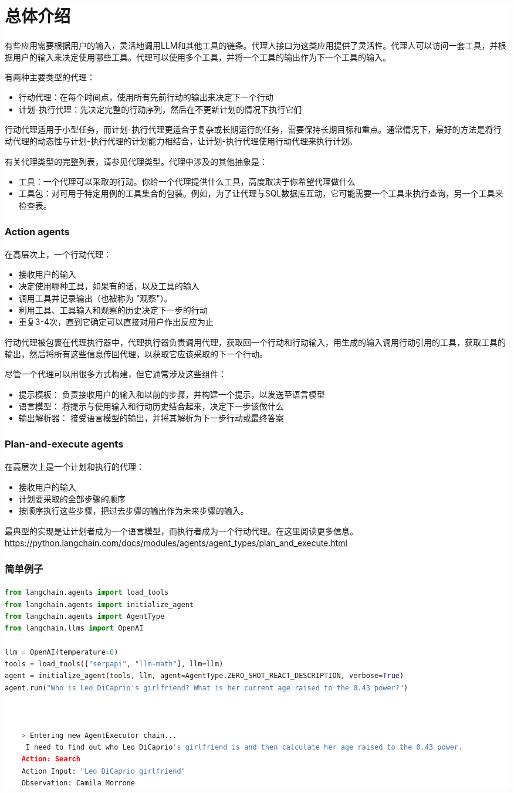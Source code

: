 # 总体介绍

有些应用需要根据用户的输入，灵活地调用LLM和其他工具的链条。代理人接口为这类应用提供了灵活性。代理人可以访问一套工具，并根据用户的输入来决定使用哪些工具。代理可以使用多个工具，并将一个工具的输出作为下一个工具的输入。

有两种主要类型的代理：

- 行动代理：在每个时间点，使用所有先前行动的输出来决定下一个行动
- 计划-执行代理：先决定完整的行动序列，然后在不更新计划的情况下执行它们

行动代理适用于小型任务，而计划-执行代理更适合于复杂或长期运行的任务，需要保持长期目标和重点。通常情况下，最好的方法是将行动代理的动态性与计划-执行代理的计划能力相结合，让计划-执行代理使用行动代理来执行计划。

有关代理类型的完整列表，请参见代理类型。代理中涉及的其他抽象是：

- 工具：一个代理可以采取的行动。你给一个代理提供什么工具，高度取决于你希望代理做什么
- 工具包：对可用于特定用例的工具集合的包装。例如，为了让代理与SQL数据库互动，它可能需要一个工具来执行查询，另一个工具来检查表。

### Action agents

在高层次上，一个行动代理：

- 接收用户的输入
- 决定使用哪种工具，如果有的话，以及工具的输入
- 调用工具并记录输出（也被称为 "观察"）。
- 利用工具、工具输入和观察的历史决定下一步的行动
- 重复3-4次，直到它确定可以直接对用户作出反应为止

行动代理被包裹在代理执行器中，代理执行器负责调用代理，获取回一个行动和行动输入，用生成的输入调用行动引用的工具，获取工具的输出，然后将所有这些信息传回代理，以获取它应该采取的下一个行动。

尽管一个代理可以用很多方式构建，但它通常涉及这些组件：

- 提示模板： 负责接收用户的输入和以前的步骤，并构建一个提示，以发送至语言模型
- 语言模型： 将提示与使用输入和行动历史结合起来，决定下一步该做什么
- 输出解析器： 接受语言模型的输出，并将其解析为下一步行动或最终答案

### Plan-and-execute agents

在高层次上是一个计划和执行的代理：

- 接收用户的输入
- 计划要采取的全部步骤的顺序
- 按顺序执行这些步骤，把过去步骤的输出作为未来步骤的输入。

最典型的实现是让计划者成为一个语言模型，而执行者成为一个行动代理。在这里阅读更多信息。https://python.langchain.com/docs/modules/agents/agent_types/plan_and_execute.html

### 简单例子

```python
from langchain.agents import load_tools
from langchain.agents import initialize_agent
from langchain.agents import AgentType
from langchain.llms import OpenAI

llm = OpenAI(temperature=0)
tools = load_tools(["serpapi", "llm-math"], llm=llm)
agent = initialize_agent(tools, llm, agent=AgentType.ZERO_SHOT_REACT_DESCRIPTION, verbose=True)
agent.run("Who is Leo DiCaprio's girlfriend? What is her current age raised to the 0.43 power?")

    
    
    > Entering new AgentExecutor chain...
     I need to find out who Leo DiCaprio's girlfriend is and then calculate her age raised to the 0.43 power.
    Action: Search
    Action Input: "Leo DiCaprio girlfriend"
    Observation: Camila Morrone
```